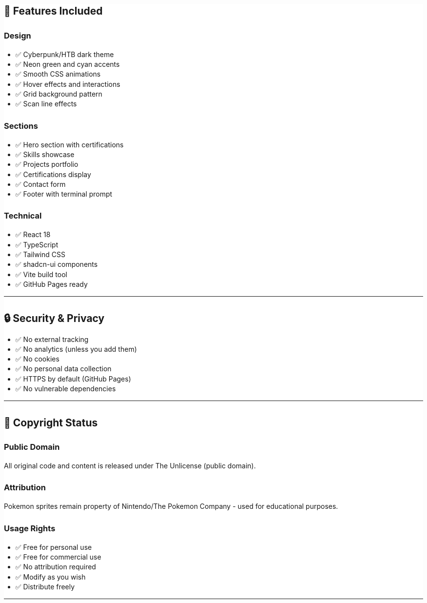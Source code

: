 
## 🎨 Features Included

### Design
- ✅ Cyberpunk/HTB dark theme
- ✅ Neon green and cyan accents
- ✅ Smooth CSS animations
- ✅ Hover effects and interactions
- ✅ Grid background pattern
- ✅ Scan line effects

### Sections
- ✅ Hero section with certifications
- ✅ Skills showcase
- ✅ Projects portfolio
- ✅ Certifications display
- ✅ Contact form
- ✅ Footer with terminal prompt

### Technical
- ✅ React 18
- ✅ TypeScript
- ✅ Tailwind CSS
- ✅ shadcn-ui components
- ✅ Vite build tool
- ✅ GitHub Pages ready

---

## 🔒 Security & Privacy

- ✅ No external tracking
- ✅ No analytics (unless you add them)
- ✅ No cookies
- ✅ No personal data collection
- ✅ HTTPS by default (GitHub Pages)
- ✅ No vulnerable dependencies

---

## 📝 Copyright Status

### Public Domain
All original code and content is released under The Unlicense (public domain).

### Attribution
Pokemon sprites remain property of Nintendo/The Pokemon Company - used for educational purposes.

### Usage Rights
- ✅ Free for personal use
- ✅ Free for commercial use
- ✅ No attribution required
- ✅ Modify as you wish
- ✅ Distribute freely

---